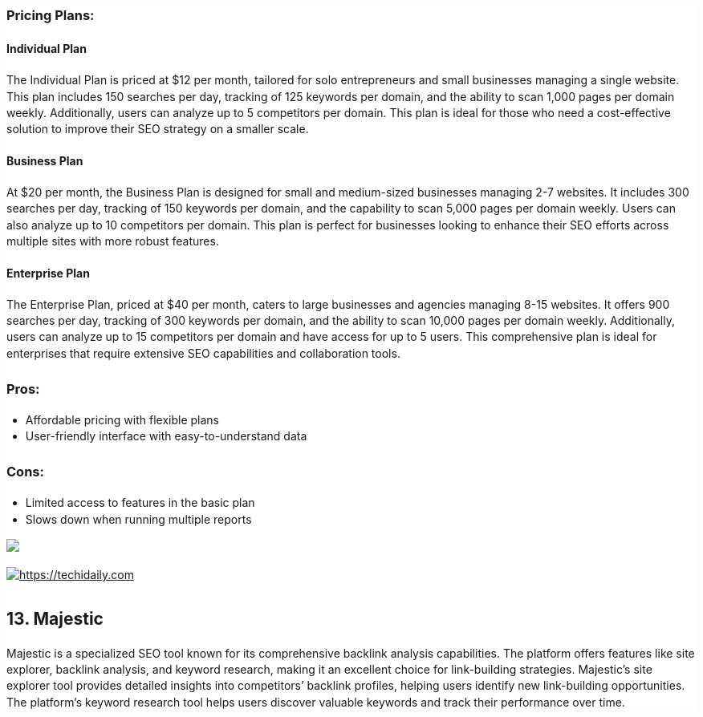### Pricing Plans:

#### Individual Plan

The Individual Plan is priced at $12 per month, tailored for solo entrepreneurs and small businesses managing a single website. This plan includes 150 searches per day, tracking of 125 keywords per domain, and the ability to scan 1,000 pages per domain weekly. Additionally, users can analyze up to 5 competitors per domain. This plan is ideal for those who need a cost-effective solution to improve their SEO strategy on a smaller scale.

#### Business Plan

At $20 per month, the Business Plan is designed for small and medium-sized businesses managing 2-7 websites. It includes 300 searches per day, tracking of 150 keywords per domain, and the capability to scan 5,000 pages per domain weekly. Users can also analyze up to 10 competitors per domain. This plan is perfect for businesses looking to enhance their SEO efforts across multiple sites with more robust features.

#### Enterprise Plan

The Enterprise Plan, priced at $40 per month, caters to large businesses and agencies managing 8-15 websites. It offers 900 searches per day, tracking of 300 keywords per domain, and the ability to scan 10,000 pages per domain weekly. Additionally, users can analyze up to 15 competitors per domain and have access for up to 5 users. This comprehensive plan is ideal for enterprises that require extensive SEO capabilities and collaboration tools.

### Pros:

* Affordable pricing with flexible plans
* User-friendly interface with easy-to-understand data

### Cons:

* Limited access to features in the basic plan
* Slows down when running multiple reports

![](https://www.link-assistant.com/articles/wp-content/uploads/2024/07/Majestic-.png)


<a href="https://aligracehair.sjv.io/c/5597632/2016129/19272" target="_top" id="2016129">
  <img src="//a.impactradius-go.com/display-ad/19272-2016129" border="0" alt="https://techidaily.com" width="300" height="90"/>
</a>
<img height="0" width="0" src="https://aligracehair.sjv.io/i/5597632/2016129/19272" style="position:absolute;visibility:hidden;" border="0" />


## 13\. Majestic

Majestic is a specialized SEO tool known for its comprehensive backlink analysis capabilities. The platform offers features like site explorer, backlink analysis, and keyword research, making it an excellent choice for link-building strategies. Majestic’s site explorer tool provides detailed insights into competitors’ backlink profiles, helping users identify new link-building opportunities. The platform’s keyword research tool helps users discover valuable keywords and track their performance over time.
